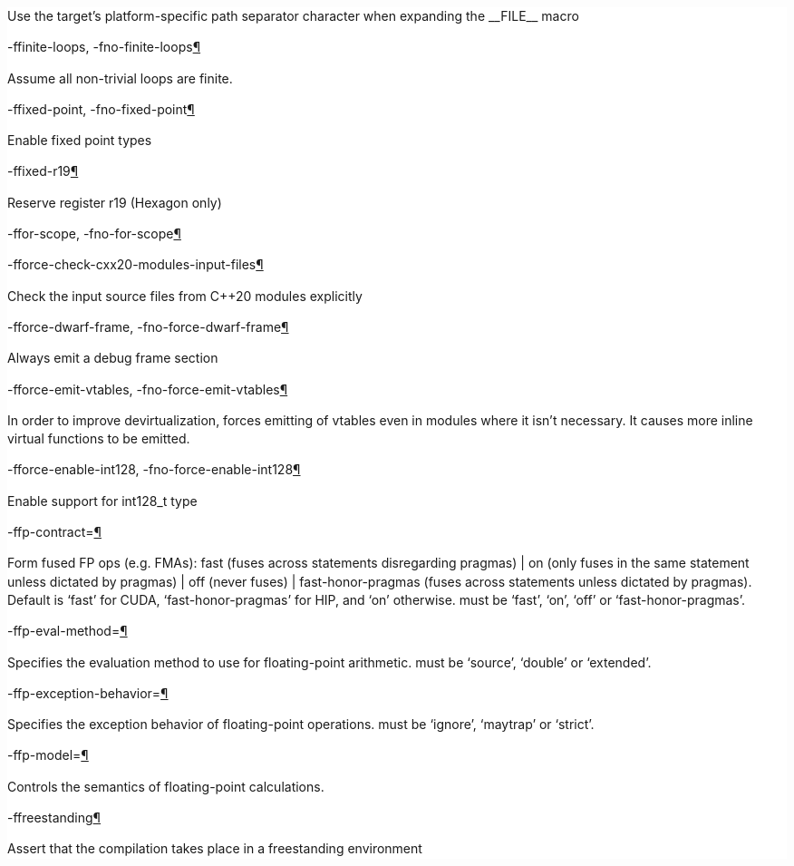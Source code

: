 Use the target’s platform-specific path separator character when expanding the \_\_FILE\_\_ macro

\-ffinite-loops, \-fno-finite-loops[¶](#cmdoption-clang-ffinite-loops "Link to this definition")

Assume all non-trivial loops are finite.

\-ffixed-point, \-fno-fixed-point[¶](#cmdoption-clang-ffixed-point "Link to this definition")

Enable fixed point types

\-ffixed-r19[¶](#cmdoption-clang-ffixed-r19 "Link to this definition")

Reserve register r19 (Hexagon only)

\-ffor-scope, \-fno-for-scope[¶](#cmdoption-clang-ffor-scope "Link to this definition")

\-fforce-check-cxx20-modules-input-files[¶](#cmdoption-clang-fforce-check-cxx20-modules-input-files "Link to this definition")

Check the input source files from C++20 modules explicitly

\-fforce-dwarf-frame, \-fno-force-dwarf-frame[¶](#cmdoption-clang-fforce-dwarf-frame "Link to this definition")

Always emit a debug frame section

\-fforce-emit-vtables, \-fno-force-emit-vtables[¶](#cmdoption-clang-fforce-emit-vtables "Link to this definition")

In order to improve devirtualization, forces emitting of vtables even in modules where it isn’t necessary. It causes more inline virtual functions to be emitted.

\-fforce-enable-int128, \-fno-force-enable-int128[¶](#cmdoption-clang-fforce-enable-int128 "Link to this definition")

Enable support for int128\_t type

\-ffp-contract\=<arg>[¶](#cmdoption-clang-ffp-contract "Link to this definition")

Form fused FP ops (e.g. FMAs): fast (fuses across statements disregarding pragmas) | on (only fuses in the same statement unless dictated by pragmas) | off (never fuses) | fast-honor-pragmas (fuses across statements unless dictated by pragmas). Default is ‘fast’ for CUDA, ‘fast-honor-pragmas’ for HIP, and ‘on’ otherwise. <arg> must be ‘fast’, ‘on’, ‘off’ or ‘fast-honor-pragmas’.

\-ffp-eval-method\=<arg>[¶](#cmdoption-clang-ffp-eval-method "Link to this definition")

Specifies the evaluation method to use for floating-point arithmetic. <arg> must be ‘source’, ‘double’ or ‘extended’.

\-ffp-exception-behavior\=<arg>[¶](#cmdoption-clang-ffp-exception-behavior "Link to this definition")

Specifies the exception behavior of floating-point operations. <arg> must be ‘ignore’, ‘maytrap’ or ‘strict’.

\-ffp-model\=<arg>[¶](#cmdoption-clang-ffp-model "Link to this definition")

Controls the semantics of floating-point calculations.

\-ffreestanding[¶](#cmdoption-clang-ffreestanding "Link to this definition")

Assert that the compilation takes place in a freestanding environment
